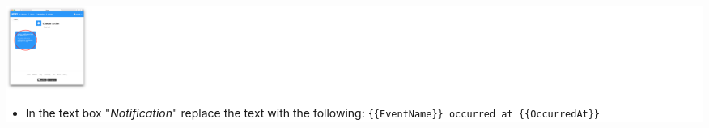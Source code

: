   <a href="https://raw.githubusercontent.com/apuder/iot-workshop/master/12/doc/ifttt-step-12.png"><img src="doc/ifttt-step-12.png" width="100px"/></a>
* In the text box "_Notification_" replace the text with the following:
  `{{EventName}} occurred at {{OccurredAt}}`<br/>